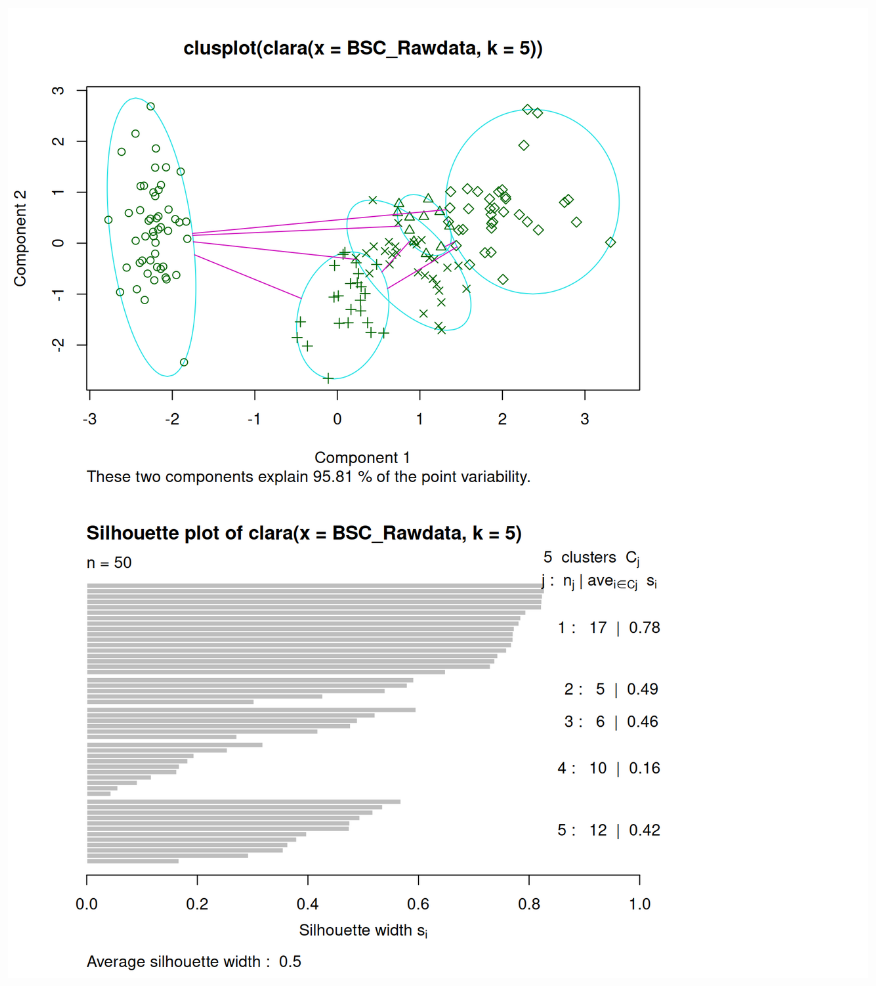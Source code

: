 <img src="05-Cluster_Proveedores_files/figure-html/unnamed-chunk-18-1.png" width="672" /><img src="05-Cluster_Proveedores_files/figure-html/unnamed-chunk-18-2.png" width="672" />
